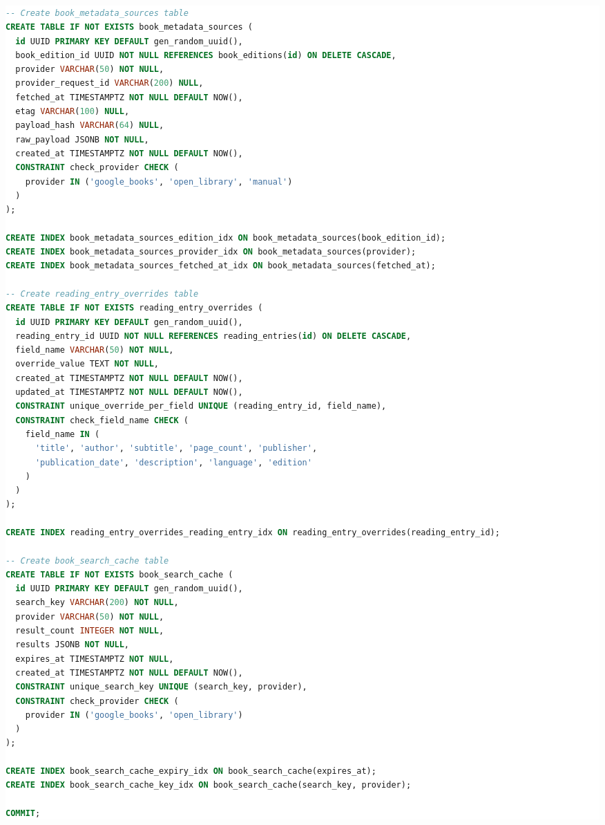 ```sql
-- Create book_metadata_sources table
CREATE TABLE IF NOT EXISTS book_metadata_sources (
  id UUID PRIMARY KEY DEFAULT gen_random_uuid(),
  book_edition_id UUID NOT NULL REFERENCES book_editions(id) ON DELETE CASCADE,
  provider VARCHAR(50) NOT NULL,
  provider_request_id VARCHAR(200) NULL,
  fetched_at TIMESTAMPTZ NOT NULL DEFAULT NOW(),
  etag VARCHAR(100) NULL,
  payload_hash VARCHAR(64) NULL,
  raw_payload JSONB NOT NULL,
  created_at TIMESTAMPTZ NOT NULL DEFAULT NOW(),
  CONSTRAINT check_provider CHECK (
    provider IN ('google_books', 'open_library', 'manual')
  )
);

CREATE INDEX book_metadata_sources_edition_idx ON book_metadata_sources(book_edition_id);
CREATE INDEX book_metadata_sources_provider_idx ON book_metadata_sources(provider);
CREATE INDEX book_metadata_sources_fetched_at_idx ON book_metadata_sources(fetched_at);

-- Create reading_entry_overrides table
CREATE TABLE IF NOT EXISTS reading_entry_overrides (
  id UUID PRIMARY KEY DEFAULT gen_random_uuid(),
  reading_entry_id UUID NOT NULL REFERENCES reading_entries(id) ON DELETE CASCADE,
  field_name VARCHAR(50) NOT NULL,
  override_value TEXT NOT NULL,
  created_at TIMESTAMPTZ NOT NULL DEFAULT NOW(),
  updated_at TIMESTAMPTZ NOT NULL DEFAULT NOW(),
  CONSTRAINT unique_override_per_field UNIQUE (reading_entry_id, field_name),
  CONSTRAINT check_field_name CHECK (
    field_name IN (
      'title', 'author', 'subtitle', 'page_count', 'publisher',
      'publication_date', 'description', 'language', 'edition'
    )
  )
);

CREATE INDEX reading_entry_overrides_reading_entry_idx ON reading_entry_overrides(reading_entry_id);

-- Create book_search_cache table
CREATE TABLE IF NOT EXISTS book_search_cache (
  id UUID PRIMARY KEY DEFAULT gen_random_uuid(),
  search_key VARCHAR(200) NOT NULL,
  provider VARCHAR(50) NOT NULL,
  result_count INTEGER NOT NULL,
  results JSONB NOT NULL,
  expires_at TIMESTAMPTZ NOT NULL,
  created_at TIMESTAMPTZ NOT NULL DEFAULT NOW(),
  CONSTRAINT unique_search_key UNIQUE (search_key, provider),
  CONSTRAINT check_provider CHECK (
    provider IN ('google_books', 'open_library')
  )
);

CREATE INDEX book_search_cache_expiry_idx ON book_search_cache(expires_at);
CREATE INDEX book_search_cache_key_idx ON book_search_cache(search_key, provider);

COMMIT;
```
